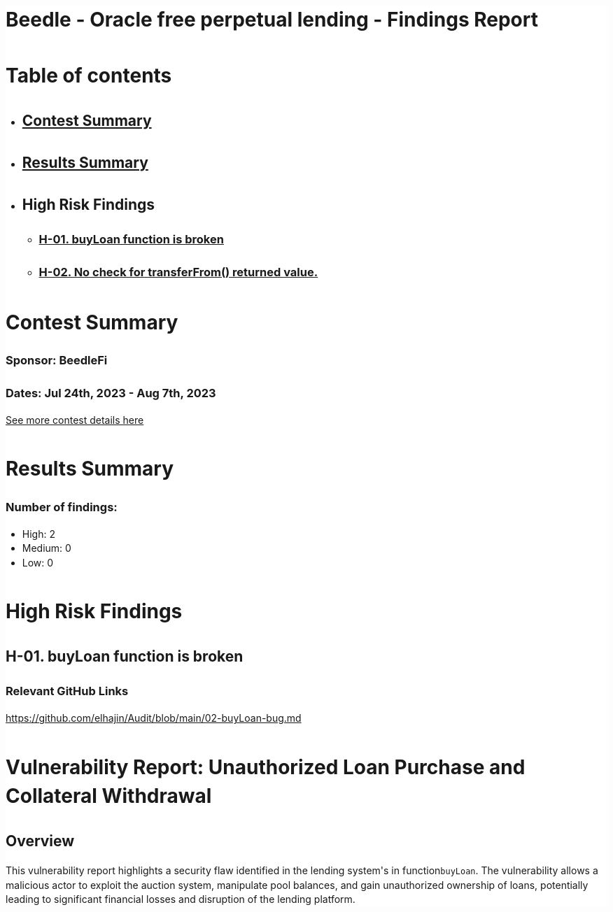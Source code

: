 # Beedle - Oracle free perpetual lending - Findings Report

# Table of contents
- ## [Contest Summary](#contest-summary)
- ## [Results Summary](#results-summary)
- ## High Risk Findings
    - ### [H-01. buyLoan function is broken ](#H-01)
    - ### [H-02. No check for transferFrom() returned value.](#H-02)




# <a id='contest-summary'></a>Contest Summary

### Sponsor: BeedleFi

### Dates: Jul 24th, 2023 - Aug 7th, 2023

[See more contest details here](https://www.codehawks.com/contests/clkbo1fa20009jr08nyyf9wbx)

# <a id='results-summary'></a>Results Summary

### Number of findings:
   - High: 2
   - Medium: 0
   - Low: 0


# High Risk Findings

## <a id='H-01'></a>H-01. buyLoan function is broken             

### Relevant GitHub Links
	
https://github.com/elhajin/Audit/blob/main/02-buyLoan-bug.md

# Vulnerability Report: Unauthorized Loan Purchase and Collateral Withdrawal

## Overview

This vulnerability report highlights a security flaw identified in the lending system's in function`buyLoan`. The vulnerability allows a malicious actor to exploit the auction system, manipulate pool balances, and gain unauthorized ownership of loans, potentially leading to significant financial losses and disruption of the lending platform.
